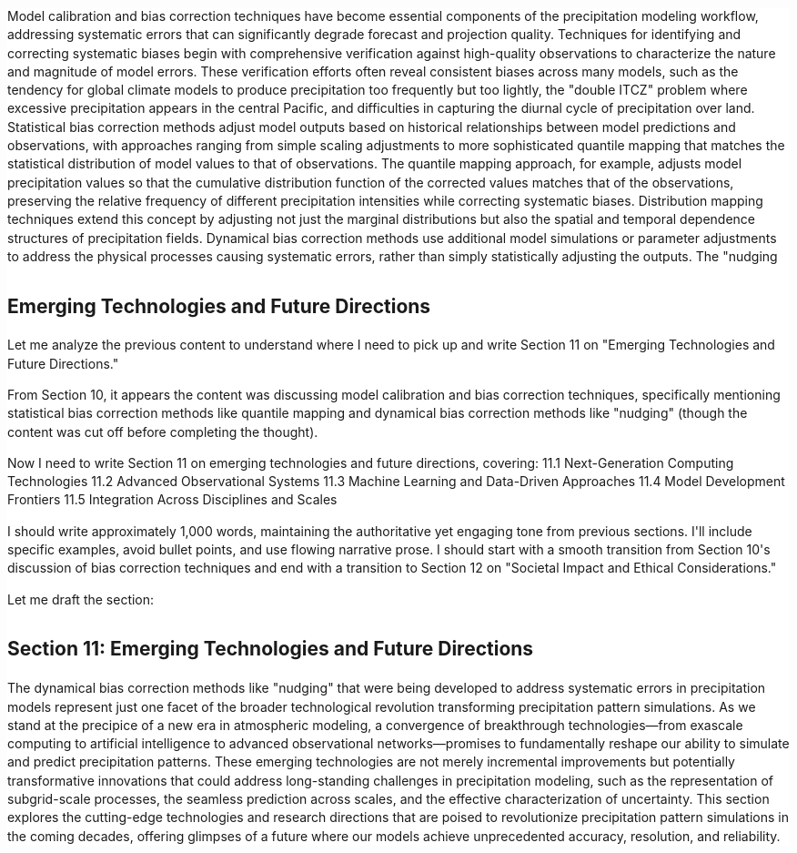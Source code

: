 Model calibration and bias correction techniques have become essential components of the precipitation modeling workflow, addressing systematic errors that can significantly degrade forecast and projection quality. Techniques for identifying and correcting systematic biases begin with comprehensive verification against high-quality observations to characterize the nature and magnitude of model errors. These verification efforts often reveal consistent biases across many models, such as the tendency for global climate models to produce precipitation too frequently but too lightly, the "double ITCZ" problem where excessive precipitation appears in the central Pacific, and difficulties in capturing the diurnal cycle of precipitation over land. Statistical bias correction methods adjust model outputs based on historical relationships between model predictions and observations, with approaches ranging from simple scaling adjustments to more sophisticated quantile mapping that matches the statistical distribution of model values to that of observations. The quantile mapping approach, for example, adjusts model precipitation values so that the cumulative distribution function of the corrected values matches that of the observations, preserving the relative frequency of different precipitation intensities while correcting systematic biases. Distribution mapping techniques extend this concept by adjusting not just the marginal distributions but also the spatial and temporal dependence structures of precipitation fields. Dynamical bias correction methods use additional model simulations or parameter adjustments to address the physical processes causing systematic errors, rather than simply statistically adjusting the outputs. The "nudging

## Emerging Technologies and Future Directions

<think>Let me analyze the previous content to understand where I need to pick up and write Section 11 on "Emerging Technologies and Future Directions."

From Section 10, it appears the content was discussing model calibration and bias correction techniques, specifically mentioning statistical bias correction methods like quantile mapping and dynamical bias correction methods like "nudging" (though the content was cut off before completing the thought).

Now I need to write Section 11 on emerging technologies and future directions, covering:
11.1 Next-Generation Computing Technologies
11.2 Advanced Observational Systems
11.3 Machine Learning and Data-Driven Approaches
11.4 Model Development Frontiers
11.5 Integration Across Disciplines and Scales

I should write approximately 1,000 words, maintaining the authoritative yet engaging tone from previous sections. I'll include specific examples, avoid bullet points, and use flowing narrative prose. I should start with a smooth transition from Section 10's discussion of bias correction techniques and end with a transition to Section 12 on "Societal Impact and Ethical Considerations."

Let me draft the section:

## Section 11: Emerging Technologies and Future Directions

The dynamical bias correction methods like "nudging" that were being developed to address systematic errors in precipitation models represent just one facet of the broader technological revolution transforming precipitation pattern simulations. As we stand at the precipice of a new era in atmospheric modeling, a convergence of breakthrough technologies—from exascale computing to artificial intelligence to advanced observational networks—promises to fundamentally reshape our ability to simulate and predict precipitation patterns. These emerging technologies are not merely incremental improvements but potentially transformative innovations that could address long-standing challenges in precipitation modeling, such as the representation of subgrid-scale processes, the seamless prediction across scales, and the effective characterization of uncertainty. This section explores the cutting-edge technologies and research directions that are poised to revolutionize precipitation pattern simulations in the coming decades, offering glimpses of a future where our models achieve unprecedented accuracy, resolution, and reliability.
